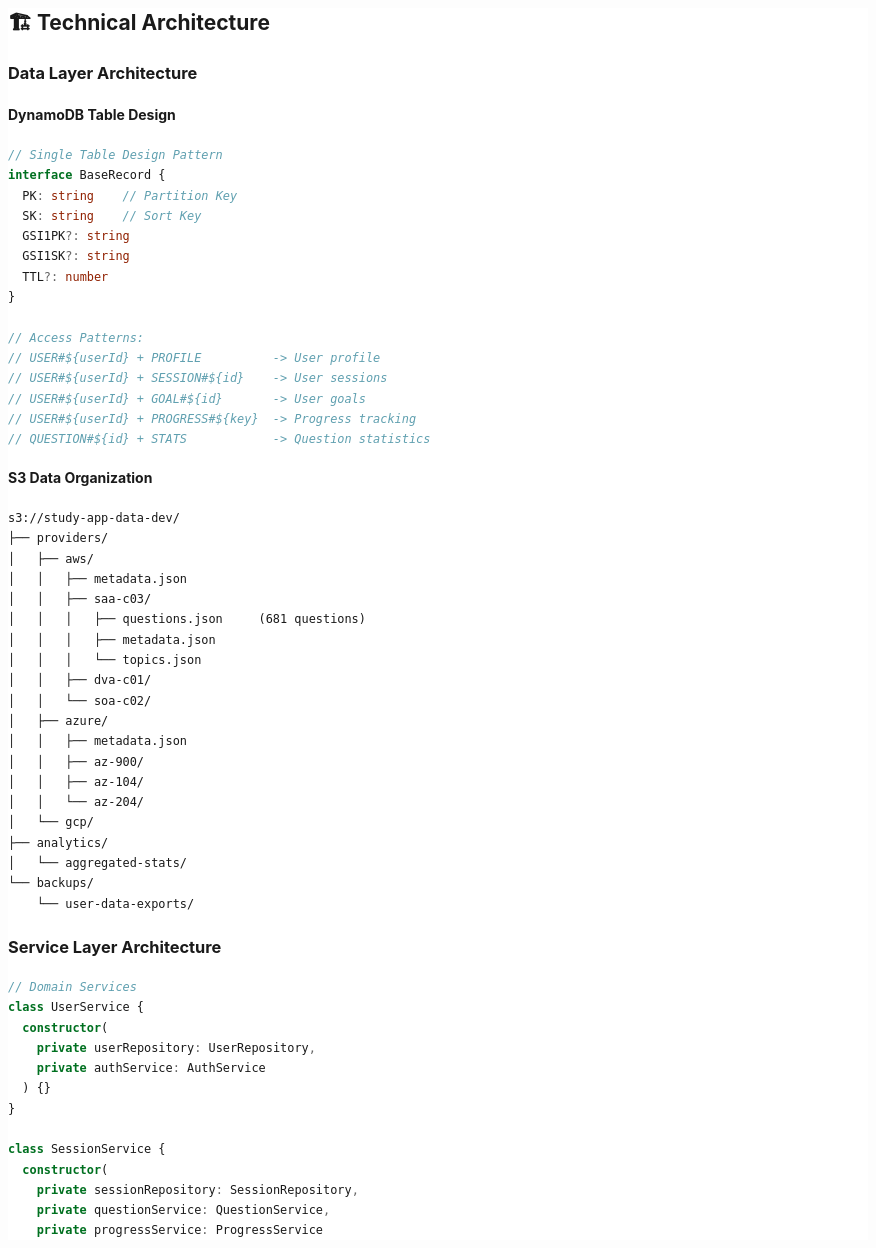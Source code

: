 
## 🏗️ Technical Architecture

### **Data Layer Architecture**

#### **DynamoDB Table Design**
```typescript
// Single Table Design Pattern
interface BaseRecord {
  PK: string    // Partition Key
  SK: string    // Sort Key
  GSI1PK?: string
  GSI1SK?: string
  TTL?: number
}

// Access Patterns:
// USER#${userId} + PROFILE          -> User profile
// USER#${userId} + SESSION#${id}    -> User sessions
// USER#${userId} + GOAL#${id}       -> User goals
// USER#${userId} + PROGRESS#${key}  -> Progress tracking
// QUESTION#${id} + STATS            -> Question statistics
```

#### **S3 Data Organization**
```
s3://study-app-data-dev/
├── providers/
│   ├── aws/
│   │   ├── metadata.json
│   │   ├── saa-c03/
│   │   │   ├── questions.json     (681 questions)
│   │   │   ├── metadata.json
│   │   │   └── topics.json
│   │   ├── dva-c01/
│   │   └── soa-c02/
│   ├── azure/
│   │   ├── metadata.json
│   │   ├── az-900/
│   │   ├── az-104/
│   │   └── az-204/
│   └── gcp/
├── analytics/
│   └── aggregated-stats/
└── backups/
    └── user-data-exports/
```

### **Service Layer Architecture**
```typescript
// Domain Services
class UserService {
  constructor(
    private userRepository: UserRepository,
    private authService: AuthService
  ) {}
}

class SessionService {
  constructor(
    private sessionRepository: SessionRepository,
    private questionService: QuestionService,
    private progressService: ProgressService
```